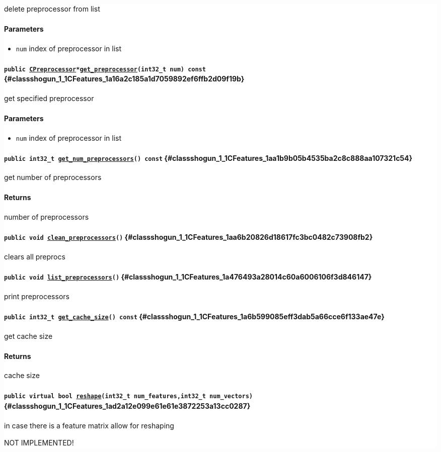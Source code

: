 delete preprocessor from list

#### Parameters
* `num` index of preprocessor in list

#### `public `[`CPreprocessor`](#classshogun_1_1CPreprocessor)` * `[`get_preprocessor`](#classshogun_1_1CFeatures_1a16a2c185a1d7059892ef6ffb2d09f19b)`(int32_t num) const` {#classshogun_1_1CFeatures_1a16a2c185a1d7059892ef6ffb2d09f19b}

get specified preprocessor

#### Parameters
* `num` index of preprocessor in list

#### `public int32_t `[`get_num_preprocessors`](#classshogun_1_1CFeatures_1aa1b9b05b4535ba2c8c888aa107321c54)`() const` {#classshogun_1_1CFeatures_1aa1b9b05b4535ba2c8c888aa107321c54}

get number of preprocessors

#### Returns
number of preprocessors

#### `public void `[`clean_preprocessors`](#classshogun_1_1CFeatures_1aa6b20826d18617fc3bc0482c73908fb2)`()` {#classshogun_1_1CFeatures_1aa6b20826d18617fc3bc0482c73908fb2}

clears all preprocs

#### `public void `[`list_preprocessors`](#classshogun_1_1CFeatures_1a476493a28014c60a6006106f3d846147)`()` {#classshogun_1_1CFeatures_1a476493a28014c60a6006106f3d846147}

print preprocessors

#### `public int32_t `[`get_cache_size`](#classshogun_1_1CFeatures_1a6b599085eff3dab5a66cce6f133ae47e)`() const` {#classshogun_1_1CFeatures_1a6b599085eff3dab5a66cce6f133ae47e}

get cache size

#### Returns
cache size

#### `public virtual bool `[`reshape`](#classshogun_1_1CFeatures_1ad2a12e099e61e61e3872253a13cc0287)`(int32_t num_features,int32_t num_vectors)` {#classshogun_1_1CFeatures_1ad2a12e099e61e61e3872253a13cc0287}

in case there is a feature matrix allow for reshaping

NOT IMPLEMENTED!
